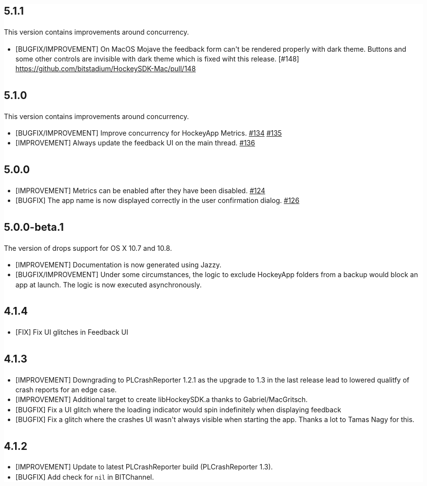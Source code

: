 ## 5.1.1

This version contains improvements around concurrency.

- [BUGFIX/IMPROVEMENT] On MacOS Mojave the feedback form can't be rendered properly with dark theme.
Buttons and some other controls are invisible with dark theme which is fixed wiht this release. [#148] https://github.com/bitstadium/HockeySDK-Mac/pull/148 


## 5.1.0

This version contains improvements around concurrency.

- [BUGFIX/IMPROVEMENT] Improve concurrency for HockeyApp Metrics. [#134](https://github.com/bitstadium/HockeySDK-Mac/pull/134) [#135](https://github.com/bitstadium/HockeySDK-Mac/pull/135)
- [IMPROVEMENT] Always update the feedback UI on the main thread. [#136](https://github.com/bitstadium/HockeySDK-Mac/pull/136) 

## 5.0.0

- [IMPROVEMENT] Metrics can be enabled after they have been disabled. [#124](https://github.com/bitstadium/HockeySDK-Mac/pull/124)
- [BUGFIX] The app name is now displayed correctly in the user confirmation dialog. [#126](https://github.com/bitstadium/HockeySDK-Mac/pull/126)

## 5.0.0-beta.1

The version of drops support for OS X 10.7 and 10.8.

- [IMPROVEMENT] Documentation is now generated using Jazzy.
- [BUGFIX/IMPROVEMENT] Under some circumstances, the logic to exclude HockeyApp folders from a backup would block an app at launch. The logic is now executed asynchronously.

## 4.1.4
- [FIX] Fix UI glitches in Feedback UI

## 4.1.3

- [IMPROVEMENT] Downgrading to PLCrashReporter 1.2.1 as the upgrade to 1.3 in the last release lead to lowered qualitfy of crash reports for an edge case.
- [IMPROVEMENT] Additional target to create libHockeySDK.a thanks to Gabriel/MacGritsch.
- [BUGFIX] Fix a UI glitch where the loading indicator would spin indefinitely when displaying feedback
- [BUGFIX] Fix a glitch where the crashes UI wasn't always visible when starting the app. Thanks a lot to Tamas Nagy for this.

## 4.1.2

- [IMPROVEMENT] Update to latest PLCrashReporter build (PLCrashReporter 1.3).
- [BUGFIX] Add check for `nil` in BITChannel.
